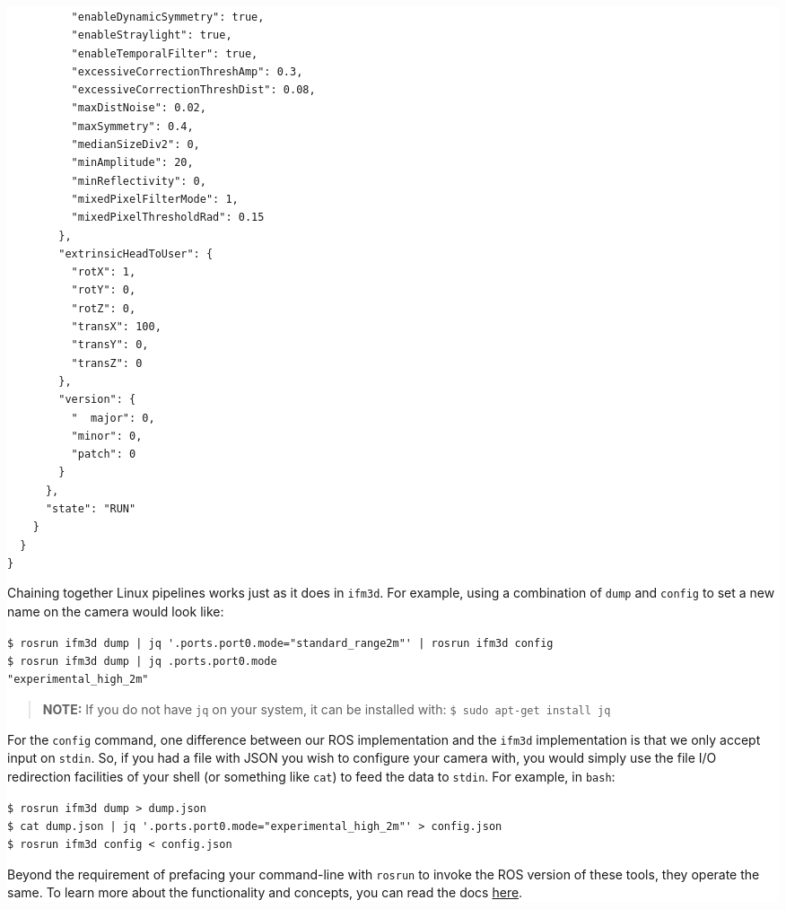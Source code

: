 ```
          "enableDynamicSymmetry": true,
          "enableStraylight": true,
          "enableTemporalFilter": true,
          "excessiveCorrectionThreshAmp": 0.3,
          "excessiveCorrectionThreshDist": 0.08,
          "maxDistNoise": 0.02,
          "maxSymmetry": 0.4,
          "medianSizeDiv2": 0,
          "minAmplitude": 20,
          "minReflectivity": 0,
          "mixedPixelFilterMode": 1,
          "mixedPixelThresholdRad": 0.15
        },
        "extrinsicHeadToUser": {
          "rotX": 1,
          "rotY": 0,
          "rotZ": 0,
          "transX": 100,
          "transY": 0,
          "transZ": 0
        },
        "version": {
          "  major": 0,
          "minor": 0,
          "patch": 0
        }
      },
      "state": "RUN"
    }
  }
}
```

Chaining together Linux pipelines works just as it does in `ifm3d`. For example, using a combination of `dump` and `config` to set a new name on the camera would look like:

```
$ rosrun ifm3d dump | jq '.ports.port0.mode="standard_range2m"' | rosrun ifm3d config 
$ rosrun ifm3d dump | jq .ports.port0.mode
"experimental_high_2m"
```

>**NOTE:** If you do not have `jq` on your system, it can be installed with: `$ sudo apt-get install jq`  

For the `config` command, one difference between our ROS implementation and the `ifm3d` implementation is that we only accept input on `stdin`. So, if you had a file with JSON you wish to configure your camera with, you would simply use the file I/O redirection facilities of your shell (or something like `cat`) to feed the data to `stdin`. For example, in `bash`:

```
$ rosrun ifm3d dump > dump.json
$ cat dump.json | jq '.ports.port0.mode="experimental_high_2m"' > config.json
$ rosrun ifm3d config < config.json
```

Beyond the requirement of prefacing your command-line with `rosrun` to invoke the ROS version of these tools, they operate the same. To learn more about the functionality and concepts, you can read the docs [here](https://github.com/ifm/ifm3d/blob/master/doc/configuring.md).
